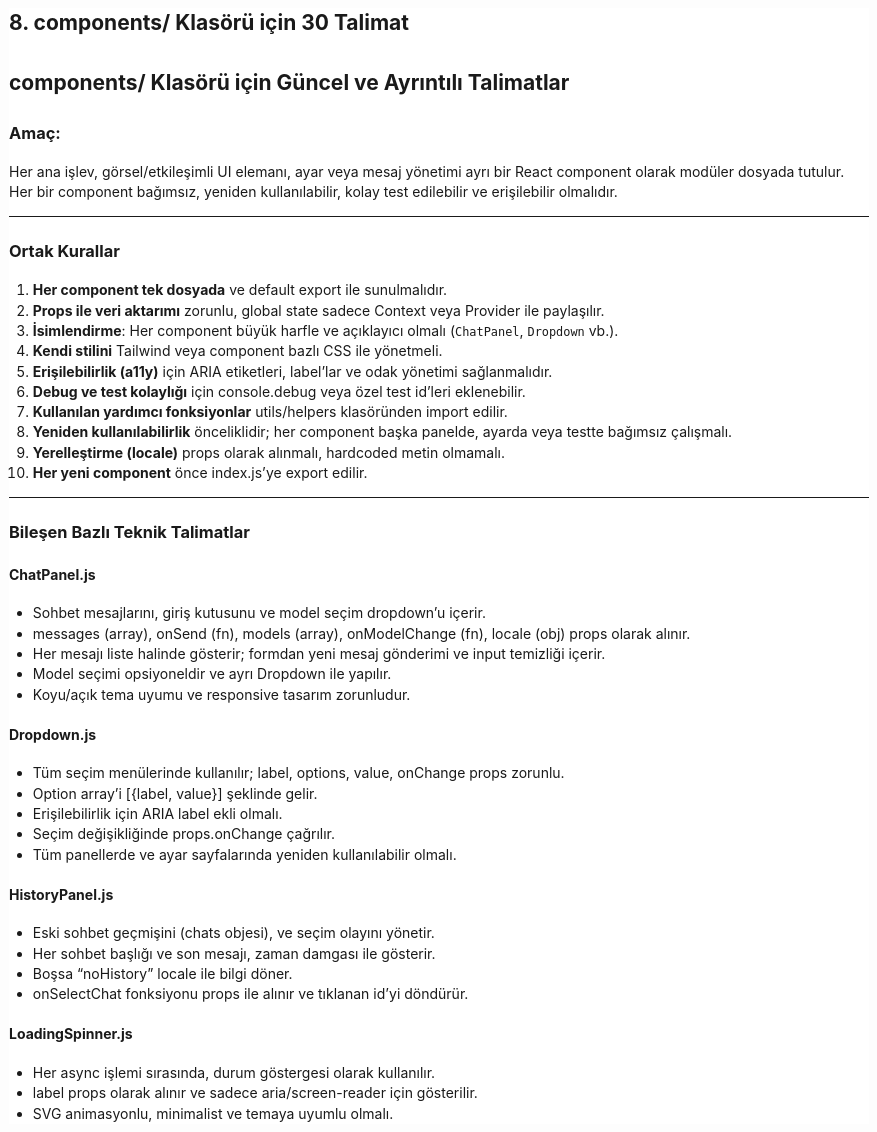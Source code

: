 ## 8. **components/** Klasörü için 30 Talimat
## components/ Klasörü için Güncel ve Ayrıntılı Talimatlar

### Amaç:
Her ana işlev, görsel/etkileşimli UI elemanı, ayar veya mesaj yönetimi ayrı bir React component olarak modüler dosyada tutulur. Her bir component bağımsız, yeniden kullanılabilir, kolay test edilebilir ve erişilebilir olmalıdır.

---

### Ortak Kurallar
1. **Her component tek dosyada** ve default export ile sunulmalıdır.
2. **Props ile veri aktarımı** zorunlu, global state sadece Context veya Provider ile paylaşılır.
3. **İsimlendirme**: Her component büyük harfle ve açıklayıcı olmalı (`ChatPanel`, `Dropdown` vb.).
4. **Kendi stilini** Tailwind veya component bazlı CSS ile yönetmeli.
5. **Erişilebilirlik (a11y)** için ARIA etiketleri, label’lar ve odak yönetimi sağlanmalıdır.
6. **Debug ve test kolaylığı** için console.debug veya özel test id’leri eklenebilir.
7. **Kullanılan yardımcı fonksiyonlar** utils/helpers klasöründen import edilir.
8. **Yeniden kullanılabilirlik** önceliklidir; her component başka panelde, ayarda veya testte bağımsız çalışmalı.
9. **Yerelleştirme (locale)** props olarak alınmalı, hardcoded metin olmamalı.
10. **Her yeni component** önce index.js’ye export edilir.
---

### Bileşen Bazlı Teknik Talimatlar

#### ChatPanel.js
- Sohbet mesajlarını, giriş kutusunu ve model seçim dropdown’u içerir.
- messages (array), onSend (fn), models (array), onModelChange (fn), locale (obj) props olarak alınır.
- Her mesajı liste halinde gösterir; formdan yeni mesaj gönderimi ve input temizliği içerir.
- Model seçimi opsiyoneldir ve ayrı Dropdown ile yapılır.
- Koyu/açık tema uyumu ve responsive tasarım zorunludur.

#### Dropdown.js
- Tüm seçim menülerinde kullanılır; label, options, value, onChange props zorunlu.
- Option array’i [{label, value}] şeklinde gelir.
- Erişilebilirlik için ARIA label ekli olmalı.
- Seçim değişikliğinde props.onChange çağrılır.
- Tüm panellerde ve ayar sayfalarında yeniden kullanılabilir olmalı.

#### HistoryPanel.js
- Eski sohbet geçmişini (chats objesi), ve seçim olayını yönetir.
- Her sohbet başlığı ve son mesajı, zaman damgası ile gösterir.
- Boşsa “noHistory” locale ile bilgi döner.
- onSelectChat fonksiyonu props ile alınır ve tıklanan id’yi döndürür.

#### LoadingSpinner.js
- Her async işlemi sırasında, durum göstergesi olarak kullanılır.
- label props olarak alınır ve sadece aria/screen-reader için gösterilir.
- SVG animasyonlu, minimalist ve temaya uyumlu olmalı.

